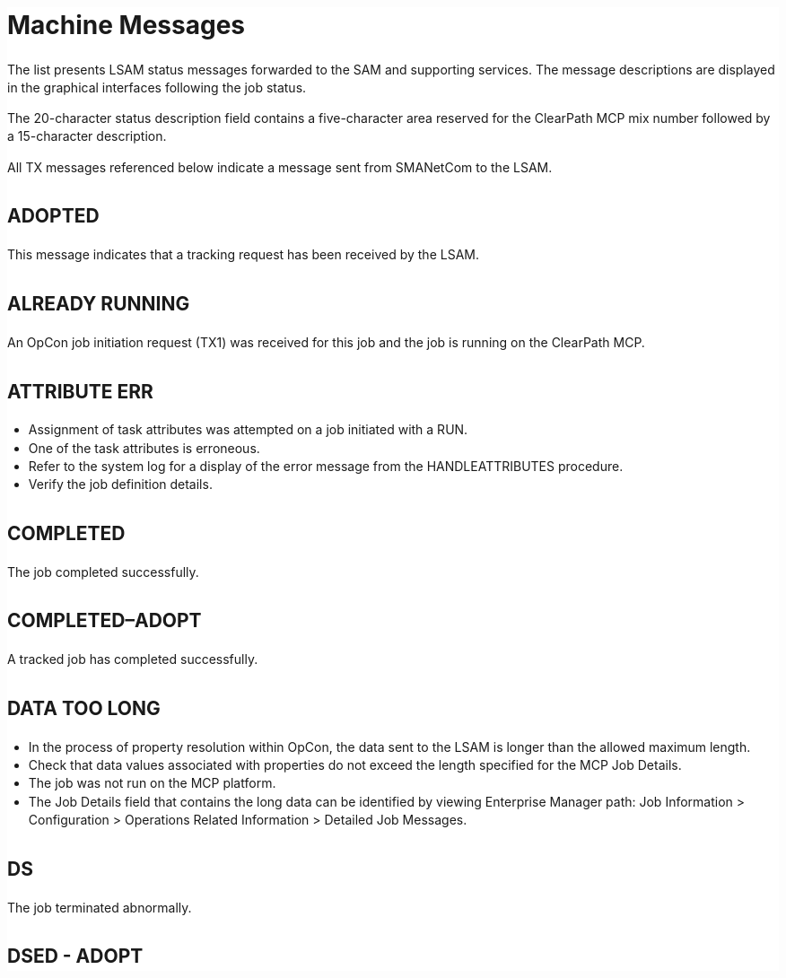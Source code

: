 # Machine Messages

The list presents LSAM status messages forwarded to the SAM and supporting services. The message descriptions are displayed in the graphical interfaces following the job status.
 
The 20-character status description field contains a five-character area reserved for the ClearPath MCP mix number followed by a 15-character description.
 
All TX messages referenced below indicate a message sent from SMANetCom to the LSAM.

## ADOPTED

This message indicates that a tracking request has been received by the LSAM.

## ALREADY RUNNING

An OpCon job initiation request (TX1) was received for this job and the job is running on the ClearPath MCP.

## ATTRIBUTE ERR

* Assignment of task attributes was attempted on a job initiated with a RUN.
* One of the task attributes is erroneous.
* Refer to the system log for a display of the error message from the HANDLEATTRIBUTES procedure.
* Verify the job definition details.

## COMPLETED

The job completed successfully.

## COMPLETED–ADOPT

A tracked job has completed successfully.

## DATA TOO LONG

* In the process of property resolution within OpCon, the data sent to the LSAM is longer than the allowed maximum length.
* Check that data values associated with properties do not exceed the length specified for the MCP Job Details.
* The job was not run on the MCP platform.
* The Job Details field that contains the long data can be identified by viewing Enterprise Manager path: Job Information > Configuration > Operations Related Information > Detailed Job Messages.

## DS

The job terminated abnormally.

## DSED - ADOPT
